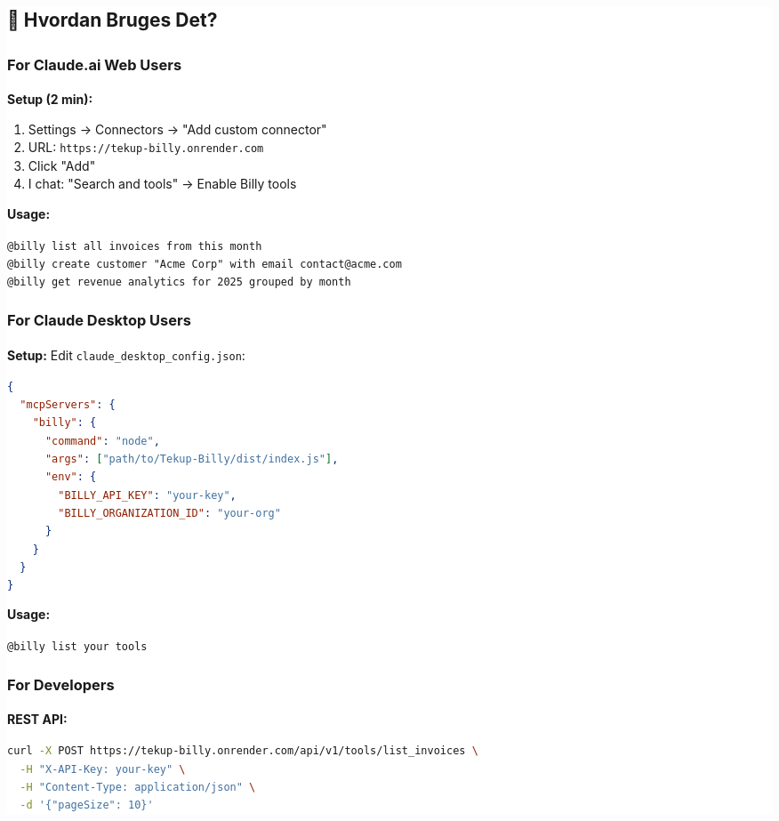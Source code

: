
## 🎯 Hvordan Bruges Det?

### For Claude.ai Web Users

**Setup (2 min):**
1. Settings → Connectors → "Add custom connector"
2. URL: `https://tekup-billy.onrender.com`
3. Click "Add"
4. I chat: "Search and tools" → Enable Billy tools

**Usage:**

```
@billy list all invoices from this month
@billy create customer "Acme Corp" with email contact@acme.com
@billy get revenue analytics for 2025 grouped by month
```

### For Claude Desktop Users

**Setup:**
Edit `claude_desktop_config.json`:

```json
{
  "mcpServers": {
    "billy": {
      "command": "node",
      "args": ["path/to/Tekup-Billy/dist/index.js"],
      "env": {
        "BILLY_API_KEY": "your-key",
        "BILLY_ORGANIZATION_ID": "your-org"
      }
    }
  }
}
```

**Usage:**

```
@billy list your tools
```

### For Developers

**REST API:**

```bash
curl -X POST https://tekup-billy.onrender.com/api/v1/tools/list_invoices \
  -H "X-API-Key: your-key" \
  -H "Content-Type: application/json" \
  -d '{"pageSize": 10}'
```

